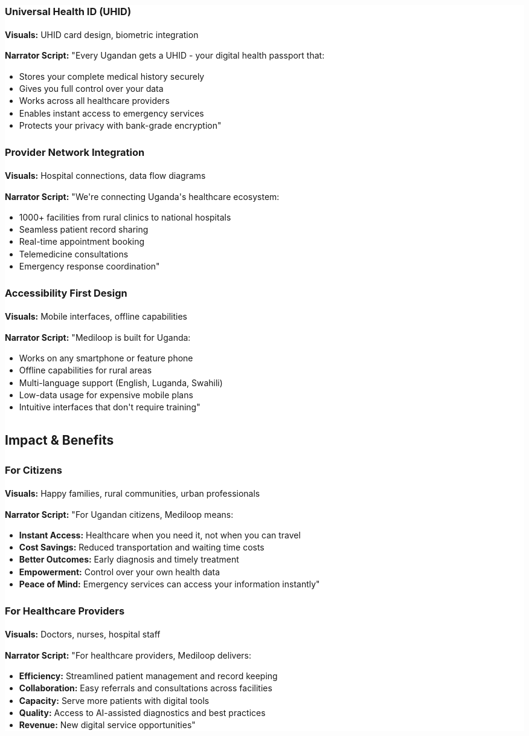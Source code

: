### Universal Health ID (UHID)
**Visuals:** UHID card design, biometric integration

**Narrator Script:**
"Every Ugandan gets a UHID - your digital health passport that:
- Stores your complete medical history securely
- Gives you full control over your data
- Works across all healthcare providers
- Enables instant access to emergency services
- Protects your privacy with bank-grade encryption"

### Provider Network Integration
**Visuals:** Hospital connections, data flow diagrams

**Narrator Script:**
"We're connecting Uganda's healthcare ecosystem:
- 1000+ facilities from rural clinics to national hospitals
- Seamless patient record sharing
- Real-time appointment booking
- Telemedicine consultations
- Emergency response coordination"

### Accessibility First Design
**Visuals:** Mobile interfaces, offline capabilities

**Narrator Script:**
"Mediloop is built for Uganda:
- Works on any smartphone or feature phone
- Offline capabilities for rural areas
- Multi-language support (English, Luganda, Swahili)
- Low-data usage for expensive mobile plans
- Intuitive interfaces that don't require training"

## Impact & Benefits

### For Citizens
**Visuals:** Happy families, rural communities, urban professionals

**Narrator Script:**
"For Ugandan citizens, Mediloop means:
- **Instant Access:** Healthcare when you need it, not when you can travel
- **Cost Savings:** Reduced transportation and waiting time costs
- **Better Outcomes:** Early diagnosis and timely treatment
- **Empowerment:** Control over your own health data
- **Peace of Mind:** Emergency services can access your information instantly"

### For Healthcare Providers
**Visuals:** Doctors, nurses, hospital staff

**Narrator Script:**
"For healthcare providers, Mediloop delivers:
- **Efficiency:** Streamlined patient management and record keeping
- **Collaboration:** Easy referrals and consultations across facilities
- **Capacity:** Serve more patients with digital tools
- **Quality:** Access to AI-assisted diagnostics and best practices
- **Revenue:** New digital service opportunities"
